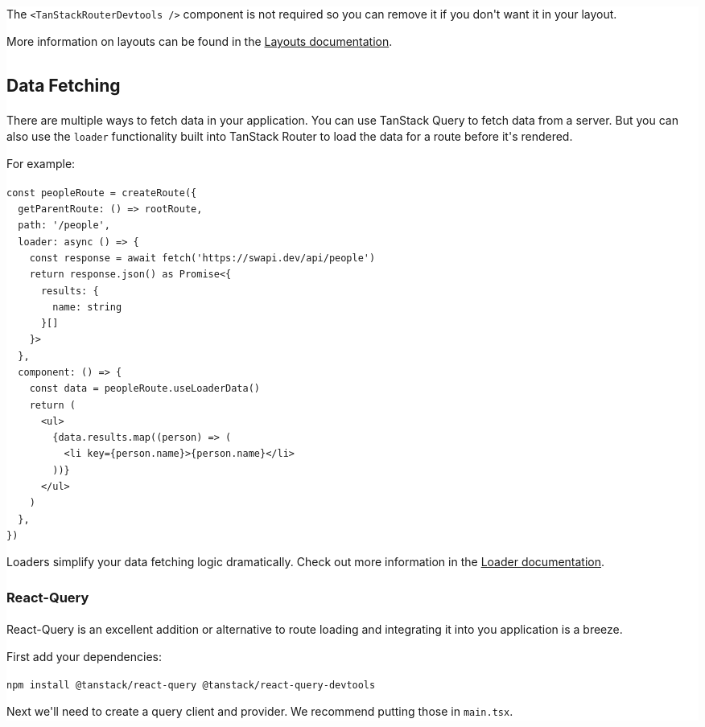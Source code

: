 The `<TanStackRouterDevtools />` component is not required so you can remove it if you don't want it in your layout.

More information on layouts can be found in the [Layouts documentation](https://tanstack.com/router/latest/docs/framework/react/guide/routing-concepts#layouts).

## Data Fetching

There are multiple ways to fetch data in your application. You can use TanStack Query to fetch data from a server. But you can also use the `loader` functionality built into TanStack Router to load the data for a route before it's rendered.

For example:

```tsx
const peopleRoute = createRoute({
  getParentRoute: () => rootRoute,
  path: '/people',
  loader: async () => {
    const response = await fetch('https://swapi.dev/api/people')
    return response.json() as Promise<{
      results: {
        name: string
      }[]
    }>
  },
  component: () => {
    const data = peopleRoute.useLoaderData()
    return (
      <ul>
        {data.results.map((person) => (
          <li key={person.name}>{person.name}</li>
        ))}
      </ul>
    )
  },
})
```

Loaders simplify your data fetching logic dramatically. Check out more information in the [Loader documentation](https://tanstack.com/router/latest/docs/framework/react/guide/data-loading#loader-parameters).

### React-Query

React-Query is an excellent addition or alternative to route loading and integrating it into you application is a breeze.

First add your dependencies:

```bash
npm install @tanstack/react-query @tanstack/react-query-devtools
```

Next we'll need to create a query client and provider. We recommend putting those in `main.tsx`.
